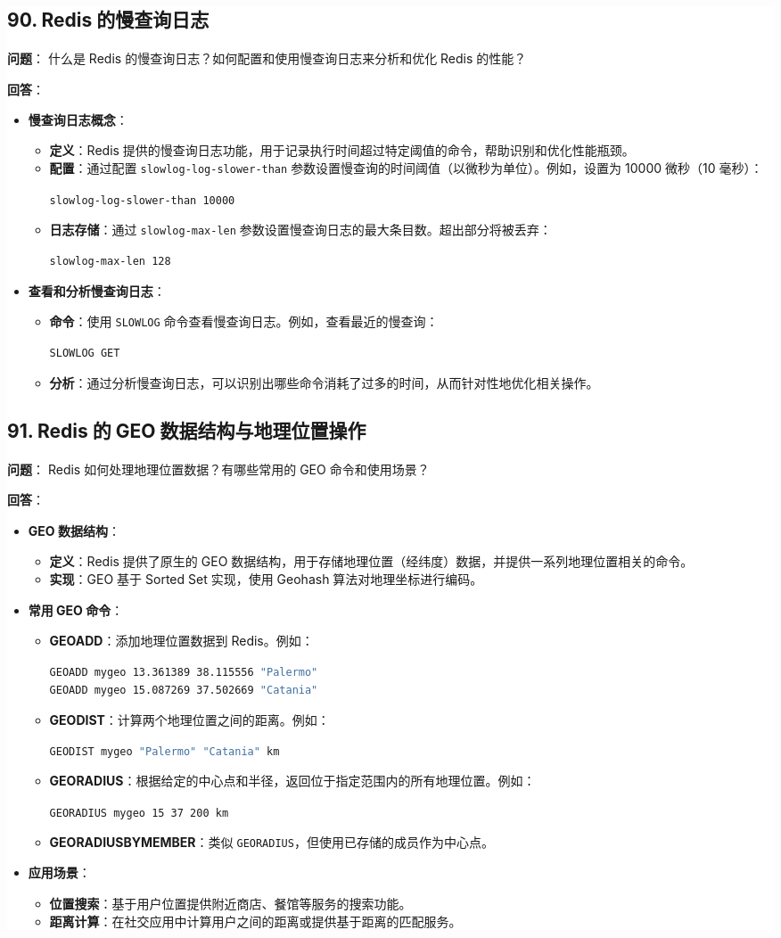 ## 90. Redis 的慢查询日志

**问题**：
什么是 Redis 的慢查询日志？如何配置和使用慢查询日志来分析和优化 Redis 的性能？

**回答**：
- **慢查询日志概念**：
  - **定义**：Redis 提供的慢查询日志功能，用于记录执行时间超过特定阈值的命令，帮助识别和优化性能瓶颈。
  - **配置**：通过配置 `slowlog-log-slower-than` 参数设置慢查询的时间阈值（以微秒为单位）。例如，设置为 10000 微秒（10 毫秒）：
    ```sh
    slowlog-log-slower-than 10000
    ```
  - **日志存储**：通过 `slowlog-max-len` 参数设置慢查询日志的最大条目数。超出部分将被丢弃：
    ```sh
    slowlog-max-len 128
    ```

- **查看和分析慢查询日志**：
  - **命令**：使用 `SLOWLOG` 命令查看慢查询日志。例如，查看最近的慢查询：
    ```sh
    SLOWLOG GET
    ```
  - **分析**：通过分析慢查询日志，可以识别出哪些命令消耗了过多的时间，从而针对性地优化相关操作。

## 91. Redis 的 GEO 数据结构与地理位置操作

**问题**：
Redis 如何处理地理位置数据？有哪些常用的 GEO 命令和使用场景？

**回答**：
- **GEO 数据结构**：
  - **定义**：Redis 提供了原生的 GEO 数据结构，用于存储地理位置（经纬度）数据，并提供一系列地理位置相关的命令。
  - **实现**：GEO 基于 Sorted Set 实现，使用 Geohash 算法对地理坐标进行编码。

- **常用 GEO 命令**：
  - **GEOADD**：添加地理位置数据到 Redis。例如：
    ```sh
    GEOADD mygeo 13.361389 38.115556 "Palermo"
    GEOADD mygeo 15.087269 37.502669 "Catania"
    ```
  - **GEODIST**：计算两个地理位置之间的距离。例如：
    ```sh
    GEODIST mygeo "Palermo" "Catania" km
    ```
  - **GEORADIUS**：根据给定的中心点和半径，返回位于指定范围内的所有地理位置。例如：
    ```sh
    GEORADIUS mygeo 15 37 200 km
    ```
  - **GEORADIUSBYMEMBER**：类似 `GEORADIUS`，但使用已存储的成员作为中心点。

- **应用场景**：
  - **位置搜索**：基于用户位置提供附近商店、餐馆等服务的搜索功能。
  - **距离计算**：在社交应用中计算用户之间的距离或提供基于距离的匹配服务。
